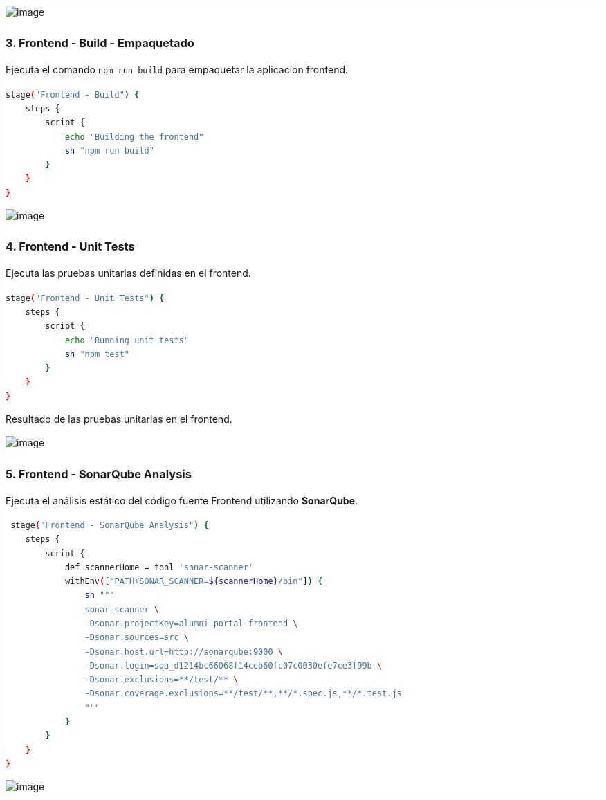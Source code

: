 ![image](https://github.com/user-attachments/assets/e3eee601-20f0-4dc4-bf2b-c8cd9de8dcee)


### 3. **Frontend - Build - Empaquetado**

Ejecuta el comando `npm run build` para empaquetar la aplicación frontend.

```bash
stage("Frontend - Build") {
    steps {
        script {
            echo "Building the frontend"
            sh "npm run build"
        }
    }
}
```

![image](https://github.com/user-attachments/assets/77d2adff-4718-4a3b-8d8a-54212863fa37)


### 4. **Frontend - Unit Tests**

Ejecuta las pruebas unitarias definidas en el frontend.

```bash
stage("Frontend - Unit Tests") {
    steps {
        script {
            echo "Running unit tests"
            sh "npm test"
        }
    }
}
```

Resultado de las pruebas unitarias en el frontend.

![image](https://github.com/user-attachments/assets/f4c969c7-adb9-4f74-bac6-b07289a97c4b)


### 5. **Frontend - SonarQube Analysis**

Ejecuta el análisis estático del código fuente Frontend utilizando **SonarQube**.

```bash
 stage("Frontend - SonarQube Analysis") {
    steps {
        script {
            def scannerHome = tool 'sonar-scanner'
            withEnv(["PATH+SONAR_SCANNER=${scannerHome}/bin"]) {
                sh """
                sonar-scanner \
                -Dsonar.projectKey=alumni-portal-frontend \
                -Dsonar.sources=src \
                -Dsonar.host.url=http://sonarqube:9000 \
                -Dsonar.login=sqa_d1214bc66068f14ceb60fc07c0030efe7ce3f99b \
                -Dsonar.exclusions=**/test/** \
                -Dsonar.coverage.exclusions=**/test/**,**/*.spec.js,**/*.test.js
                """
            }
        }
    }
}
```
![image](https://github.com/user-attachments/assets/28e8d05b-27a0-471a-89f0-a7adf33e1d14)
